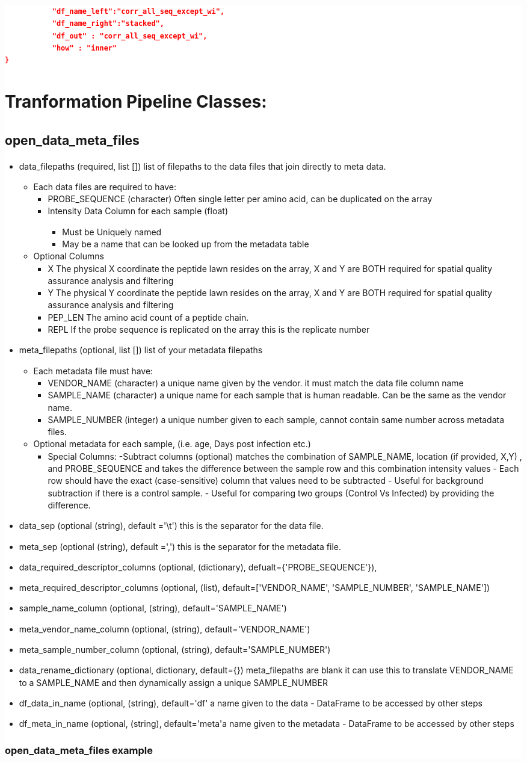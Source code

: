  ```json
			"df_name_left":"corr_all_seq_except_wi",			
			"df_name_right":"stacked",
			"df_out" : "corr_all_seq_except_wi",
			"how" : "inner"
}
 ```
# Tranformation Pipeline Classes:
## open_data_meta_files
 - data_filepaths (required, list []) list of filepaths to the data files that join directly to meta data.
    - Each data files are required to have:
        - PROBE_SEQUENCE (character) Often single letter per amino acid, can be duplicated on the array
        - <Unique Sample Name> Intensity Data Column for each sample (float) 
            - Must be Uniquely named
            - May be a name that can be looked up from the metadata table
    - Optional Columns
        - X The physical X coordinate the peptide lawn resides on the array, X and Y are BOTH required for spatial quality assurance analysis and filtering
        - Y The physical Y coordinate the peptide lawn resides on the array, X and Y are BOTH required for spatial quality assurance analysis and filtering
        - PEP_LEN The amino acid count of a peptide chain.
        - REPL If the probe sequence is replicated on the array this is the replicate number 
    
- meta_filepaths (optional, list []) list of your metadata filepaths
    - Each metadata file must have:
        - VENDOR_NAME (character) a unique name given by the vendor. it must match the data file column name
        - SAMPLE_NAME (character) a unique name for each sample that is human readable.  Can be the same as the vendor name.
        - SAMPLE_NUMBER (integer) a unique number given to each sample, cannot contain same number across metadata files.
    - Optional metadata for each sample, (i.e. age, Days post infection etc.)
        - Special Columns:
            -Subtract columns (optional) matches the combination of SAMPLE_NAME, location (if provided, X,Y) , and PROBE_SEQUENCE and takes the difference between the sample row and this combination intensity values
                - Each row should have the exact (case-sensitive) column that values need to be subtracted
                - Useful for background subtraction if there is a control sample.
                - Useful for comparing two groups (Control Vs Infected) by providing the difference.
- data_sep (optional (string), default ='\t') this is the separator for the data file.
- meta_sep (optional (string), default =',') this is the separator for the metadata file.
- data_required_descriptor_columns (optional, (dictionary), defualt={'PROBE_SEQUENCE'}),
- meta_required_descriptor_columns (optional, (list), default=['VENDOR_NAME', 'SAMPLE_NUMBER', 'SAMPLE_NAME'])
- sample_name_column (optional, (string), default='SAMPLE_NAME')
- meta_vendor_name_column (optional, (string), default='VENDOR_NAME')
- meta_sample_number_column (optional, (string), default='SAMPLE_NUMBER')
- data_rename_dictionary (optional, dictionary, default={}) meta_filepaths are blank it can use this to translate VENDOR_NAME to  a  SAMPLE_NAME and then dynamically assign a unique SAMPLE_NUMBER
- df_data_in_name (optional, (string), default='df' a name given to the data - DataFrame to be accessed by other steps
- df_meta_in_name (optional, (string), default='meta'a name given to the metadata - DataFrame to be accessed by other steps
### open_data_meta_files example
